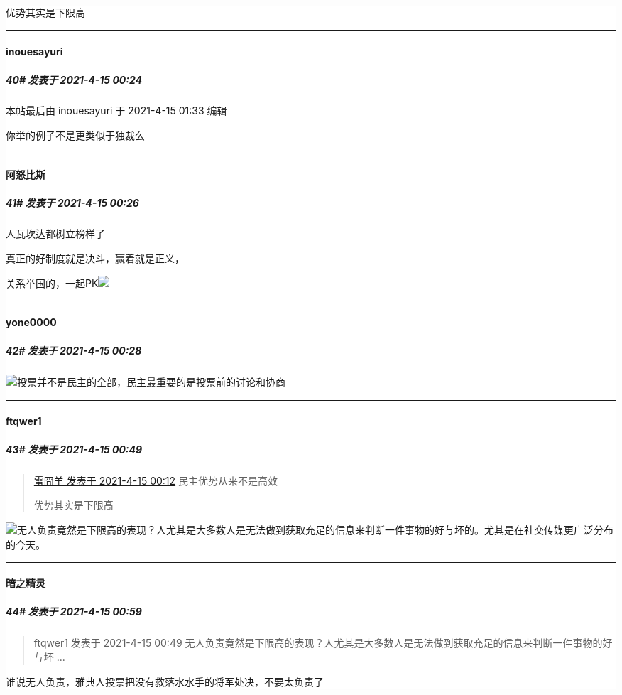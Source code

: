 优势其实是下限高


*****

####  inouesayuri  
##### 40#       发表于 2021-4-15 00:24


 本帖最后由 inouesayuri 于 2021-4-15 01:33 编辑 

你举的例子不是更类似于独裁么


*****

####  阿怒比斯  
##### 41#       发表于 2021-4-15 00:26


人瓦坎达都树立榜样了

真正的好制度就是决斗，赢着就是正义，

关系举国的，一起PK<img src="https://static.saraba1st.com/image/smiley/face2017/067.png" referrerpolicy="no-referrer">


*****

####  yone0000  
##### 42#       发表于 2021-4-15 00:28


<img src="https://static.saraba1st.com/image/smiley/face2017/067.png" referrerpolicy="no-referrer">投票并不是民主的全部，民主最重要的是投票前的讨论和协商


*****

####  ftqwer1  
##### 43#       发表于 2021-4-15 00:49


<blockquote><a href="httphttps://bbs.saraba1st.com/2b/forum.php?mod=redirect&amp;goto=findpost&amp;pid=50940934&amp;ptid=1999049" target="_blank">雷囧羊 发表于 2021-4-15 00:12</a>
民主优势从来不是高效

优势其实是下限高</blockquote>
<img src="https://static.saraba1st.com/image/smiley/face2017/049.png" referrerpolicy="no-referrer">无人负责竟然是下限高的表现？人尤其是大多数人是无法做到获取充足的信息来判断一件事物的好与坏的。尤其是在社交传媒更广泛分布的今天。


*****

####  暗之精灵  
##### 44#       发表于 2021-4-15 00:59


<blockquote>ftqwer1 发表于 2021-4-15 00:49
无人负责竟然是下限高的表现？人尤其是大多数人是无法做到获取充足的信息来判断一件事物的好与坏 ...</blockquote>
谁说无人负责，雅典人投票把没有救落水水手的将军处决，不要太负责了
